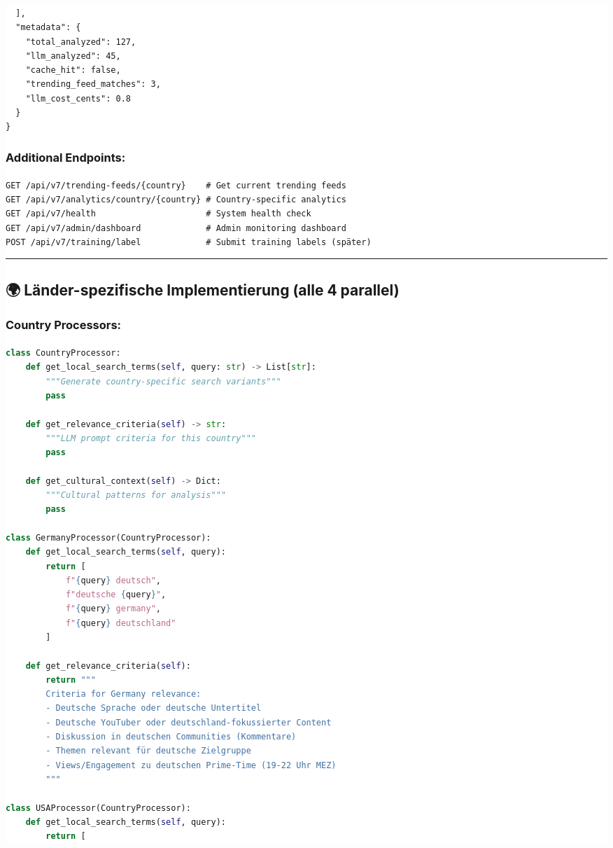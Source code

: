 ```
  ],
  "metadata": {
    "total_analyzed": 127,
    "llm_analyzed": 45,
    "cache_hit": false,
    "trending_feed_matches": 3,
    "llm_cost_cents": 0.8
  }
}
```

### **Additional Endpoints:**
```
GET /api/v7/trending-feeds/{country}    # Get current trending feeds
GET /api/v7/analytics/country/{country} # Country-specific analytics
GET /api/v7/health                      # System health check
GET /api/v7/admin/dashboard             # Admin monitoring dashboard
POST /api/v7/training/label             # Submit training labels (später)
```

---

## 🌍 **Länder-spezifische Implementierung (alle 4 parallel)**

### **Country Processors:**

```python
class CountryProcessor:
    def get_local_search_terms(self, query: str) -> List[str]:
        """Generate country-specific search variants"""
        pass
    
    def get_relevance_criteria(self) -> str:
        """LLM prompt criteria for this country"""
        pass
    
    def get_cultural_context(self) -> Dict:
        """Cultural patterns for analysis"""
        pass

class GermanyProcessor(CountryProcessor):
    def get_local_search_terms(self, query):
        return [
            f"{query} deutsch",
            f"deutsche {query}", 
            f"{query} germany",
            f"{query} deutschland"
        ]
    
    def get_relevance_criteria(self):
        return """
        Criteria for Germany relevance:
        - Deutsche Sprache oder deutsche Untertitel
        - Deutsche YouTuber oder deutschland-fokussierter Content  
        - Diskussion in deutschen Communities (Kommentare)
        - Themen relevant für deutsche Zielgruppe
        - Views/Engagement zu deutschen Prime-Time (19-22 Uhr MEZ)
        """

class USAProcessor(CountryProcessor):
    def get_local_search_terms(self, query):
        return [
```